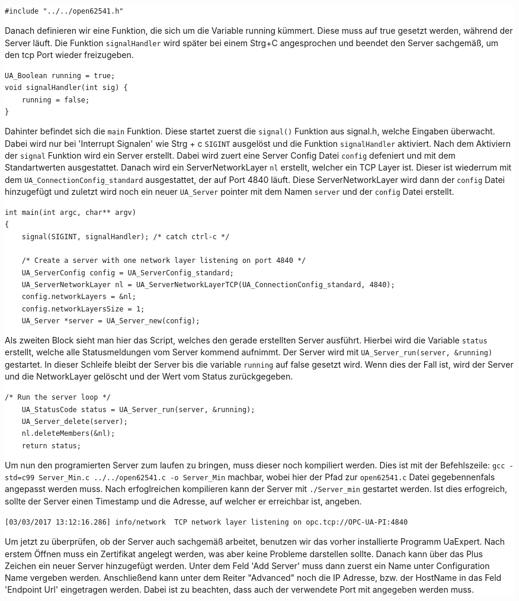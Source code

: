 ```
#include "../../open62541.h"
```
Danach definieren wir eine Funktion, die sich um die Variable running kümmert. Diese muss auf true gesetzt werden, während der Server läuft. Die Funktion `signalHandler` wird später bei einem Strg+C angesprochen und beendet den Server sachgemäß, um den tcp Port wieder freizugeben.
```
UA_Boolean running = true;
void signalHandler(int sig) {
    running = false;
}
```
Dahinter befindet sich die `main` Funktion. Diese startet zuerst die `signal()` Funktion aus signal.h,  welche Eingaben überwacht. Dabei wird nur bei 'Interrupt Signalen' wie Strg + c `SIGINT` ausgelöst und die Funktion `signalHandler` aktiviert.
Nach dem Aktiviern der `signal` Funktion wird ein Server erstellt. Dabei wird zuert eine Server Config Datei `config` defeniert und mit dem Standartwerten ausgestattet. Danach wird ein ServerNetworkLayer `nl` erstellt, welcher ein TCP Layer ist. Dieser ist wiederrum mit dem `UA_ConnectionConfig_standard` ausgestattet, der auf Port 4840 läuft.
Diese ServerNetworkLayer wird dann der `config` Datei hinzugefügt und zuletzt wird noch ein neuer `UA_Server` pointer mit dem Namen `server` und der `config` Datei erstellt.   
```
int main(int argc, char** argv)
{
    signal(SIGINT, signalHandler); /* catch ctrl-c */

    /* Create a server with one network layer listening on port 4840 */
    UA_ServerConfig config = UA_ServerConfig_standard;
    UA_ServerNetworkLayer nl = UA_ServerNetworkLayerTCP(UA_ConnectionConfig_standard, 4840);
    config.networkLayers = &nl;
    config.networkLayersSize = 1;
    UA_Server *server = UA_Server_new(config);
```
Als zweiten Block sieht man hier das Script, welches den gerade erstellten Server ausführt. 
Hierbei wird die Variable `status` erstellt, welche alle Statusmeldungen vom Server kommend aufnimmt. Der Server wird mit `UA_Server_run(server, &running)` gestartet. In dieser Schleife bleibt der Server bis die variable `running` auf false gesetzt wird. Wenn dies der Fall ist, wird der Server und die NetworkLayer gelöscht und der Wert vom Status zurückgegeben.
```
/* Run the server loop */
    UA_StatusCode status = UA_Server_run(server, &running);
    UA_Server_delete(server);
    nl.deleteMembers(&nl);
    return status;
```

Um nun den programierten Server zum laufen zu bringen, muss dieser noch kompiliert werden. Dies ist mit der Befehlszeile: `gcc -std=c99 Server_Min.c ../../open62541.c -o Server_Min` machbar, wobei hier der Pfad zur `open62541.c` Datei gegebennenfals angepasst werden muss.
Nach erfoglreichen kompilieren kann der Server mit `./Server_min` gestartet werden. Ist dies erfogreich, sollte der Server einen Timestamp und die Adresse, auf welcher er erreichbar ist, angeben.
```
[03/03/2017 13:12:16.286] info/network	TCP network layer listening on opc.tcp://OPC-UA-PI:4840
```
Um jetzt zu überprüfen, ob der Server auch sachgemäß arbeitet, benutzen wir das vorher installierte Programm UaExpert. Nach erstem Öffnen muss ein Zertifikat angelegt werden, was aber keine Probleme darstellen sollte. Danach kann über das Plus Zeichen ein neuer Server hinzugefügt werden. Unter dem Feld 'Add Server' muss dann zuerst ein Name unter Configuration Name vergeben werden. Anschließend kann unter dem Reiter "Advanced" noch die IP Adresse, bzw. der HostName in das Feld 'Endpoint Url' eingetragen werden. Dabei ist zu beachten, dass auch der verwendete Port mit angegeben werden muss.